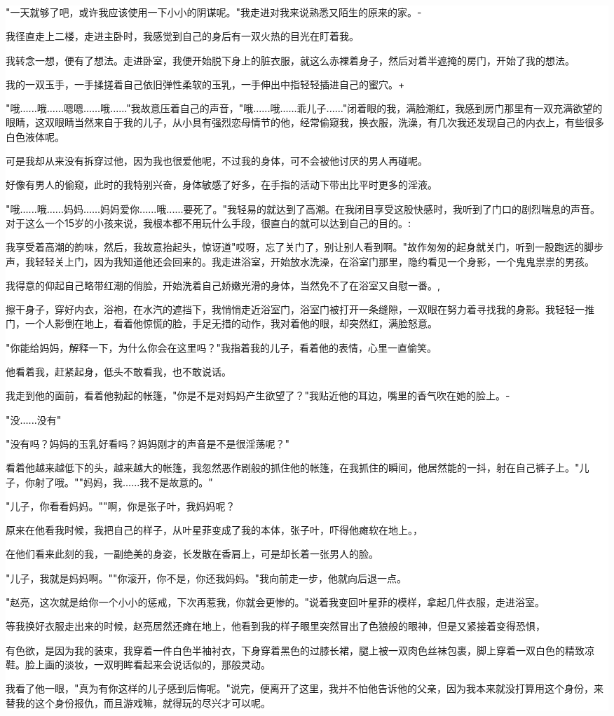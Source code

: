 "一天就够了吧，或许我应该使用一下小小的阴谋呢。"我走进对我来说熟悉又陌生的原来的家。-

我径直走上二楼，走进主卧时，我感觉到自己的身后有一双火热的目光在盯着我。

我转念一想，便有了想法。走进卧室，我便开始脱下身上的脏衣服，就这么赤裸着身子，然后对着半遮掩的房门，开始了我的想法。 

我的一双玉手，一手揉搓着自己依旧弹性柔软的玉乳，一手伸出中指轻轻插进自己的蜜穴。+

"哦......哦......嗯嗯......哦......"我故意压着自己的声音，"哦......哦......乖儿子......"闭着眼的我，满脸潮红，我感到房门那里有一双充满欲望的眼睛，这双眼睛当然来自于我的儿子，从小具有强烈恋母情节的他，经常偷窥我，换衣服，洗澡，有几次我还发现自己的内衣上，有些很多白色液体呢。

可是我却从来没有拆穿过他，因为我也很爱他呢，不过我的身体，可不会被他讨厌的男人再碰呢。

好像有男人的偷窥，此时的我特别兴奋，身体敏感了好多，在手指的活动下带出比平时更多的淫液。

"哦......哦......妈妈......妈妈爱你......哦......要死了。"我轻易的就达到了高潮。在我闭目享受这股快感时，我听到了门口的剧烈喘息的声音。对于这么一个15岁的小孩来说，我根本都不用玩什么手段，很直白的就可以达到自己的目的。:

我享受着高潮的韵味，然后，我故意抬起头，惊讶道"哎呀，忘了关门了，别让别人看到啊。"故作匆匆的起身就关门，听到一股跑远的脚步声，我轻轻关上门，因为我知道他还会回来的。我走进浴室，开始放水洗澡，在浴室门那里，隐约看见一个身影，一个鬼鬼祟祟的男孩。

我得意的仰起自己略带红潮的俏脸，开始洗着自己娇嫩光滑的身体，当然免不了在浴室又自慰一番。,

擦干身子，穿好内衣，浴袍，在水汽的遮挡下，我悄悄走近浴室门，浴室门被打开一条缝隙，一双眼在努力着寻找我的身影。我轻轻一推门，一个人影倒在地上，看着他惊慌的脸，手足无措的动作，我对着他的眼，却突然红，满脸怒意。

"你能给妈妈，解释一下，为什么你会在这里吗？"我指着我的儿子，看着他的表情，心里一直偷笑。

他看着我，赶紧起身，低头不敢看我，也不敢说话。

我走到他的面前，看着他勃起的帐篷，"你是不是对妈妈产生欲望了？"我贴近他的耳边，嘴里的香气吹在她的脸上。-

"没......没有"

"没有吗？妈妈的玉乳好看吗？妈妈刚才的声音是不是很淫荡呢？"

看着他越来越低下的头，越来越大的帐篷，我忽然恶作剧般的抓住他的帐篷，在我抓住的瞬间，他居然能的一抖，射在自己裤子上。"儿子，你射了哦。""妈妈，我......我不是故意的。"

"儿子，你看看妈妈。""啊，你是张子叶，我妈妈呢？

原来在他看我时候，我把自己的样子，从叶星菲变成了我的本体，张子叶，吓得他瘫软在地上。，

在他们看来此刻的我，一副绝美的身姿，长发散在香肩上，可是却长着一张男人的脸。

"儿子，我就是妈妈啊。""你滚开，你不是，你还我妈妈。"我向前走一步，他就向后退一点。

"赵亮，这次就是给你一个小小的惩戒，下次再惹我，你就会更惨的。"说着我变回叶星菲的模样，拿起几件衣服，走进浴室。

等我换好衣服走出来的时候，赵亮居然还瘫在地上，他看到我的样子眼里突然冒出了色狼般的眼神，但是又紧接着变得恐惧，

有色欲，是因为我的装束，我穿着一件白色半袖衬衣，下身穿着黑色的过膝长裙，腿上被一双肉色丝袜包裹，脚上穿着一双白色的精致凉鞋。脸上画的淡妆，一双明眸看起来会说话似的，那般灵动。

我看了他一眼，"真为有你这样的儿子感到后悔呢。"说完，便离开了这里，我并不怕他告诉他的父亲，因为我本来就没打算用这个身份，来替我的这个身份报仇，而且游戏嘛，就得玩的尽兴才可以呢。


